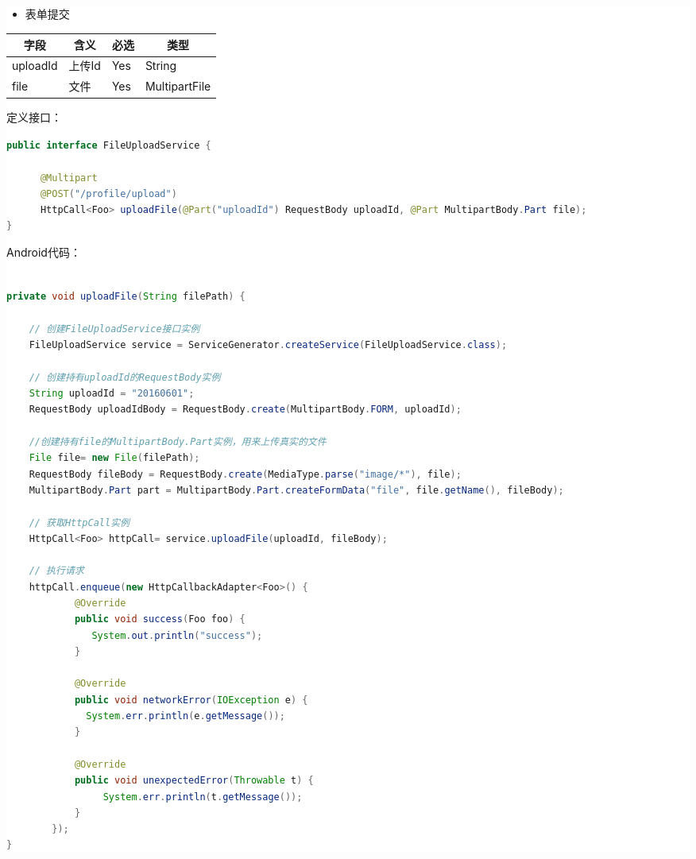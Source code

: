 - 表单提交

|     字段    |    含义    |    必选    |    类型    |
|-------------|-----------|------------|------------|
| uploadId    |上传Id      |Yes        |String      |
| file        |  文件      |Yes        |MultipartFile  |
  

定义接口：
```java
public interface FileUploadService { 

      @Multipart      
      @POST("/profile/upload")
      HttpCall<Foo> uploadFile(@Part("uploadId") RequestBody uploadId, @Part MultipartBody.Part file);
}
```

Android代码：
```java

private void uploadFile(String filePath) {  

    // 创建FileUploadService接口实例
    FileUploadService service = ServiceGenerator.createService(FileUploadService.class);

    // 创建持有uploadId的RequestBody实例
    String uploadId = "20160601";
    RequestBody uploadIdBody = RequestBody.create(MultipartBody.FORM, uploadId);

    //创建持有file的MultipartBody.Part实例，用来上传真实的文件
    File file= new File(filePath);
    RequestBody fileBody = RequestBody.create(MediaType.parse("image/*"), file);
    MultipartBody.Part part = MultipartBody.Part.createFormData("file", file.getName(), fileBody);

    // 获取HttpCall实例
    HttpCall<Foo> httpCall= service.uploadFile(uploadId, fileBody);
    
    // 执行请求
    httpCall.enqueue(new HttpCallbackAdapter<Foo>() {
            @Override
            public void success(Foo foo) {
               System.out.println("success");
            }

            @Override
            public void networkError(IOException e) {
              System.err.println(e.getMessage());
            }

            @Override
            public void unexpectedError(Throwable t) {
                 System.err.println(t.getMessage());
            }
        });
}

```
